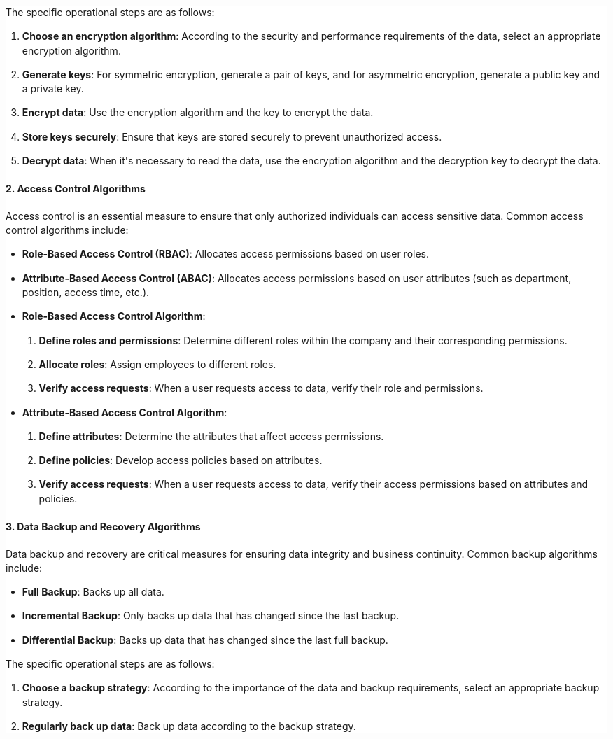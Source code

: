 The specific operational steps are as follows:

1. **Choose an encryption algorithm**: According to the security and performance requirements of the data, select an appropriate encryption algorithm.

2. **Generate keys**: For symmetric encryption, generate a pair of keys, and for asymmetric encryption, generate a public key and a private key.

3. **Encrypt data**: Use the encryption algorithm and the key to encrypt the data.

4. **Store keys securely**: Ensure that keys are stored securely to prevent unauthorized access.

5. **Decrypt data**: When it's necessary to read the data, use the encryption algorithm and the decryption key to decrypt the data.

#### 2. Access Control Algorithms

Access control is an essential measure to ensure that only authorized individuals can access sensitive data. Common access control algorithms include:

- **Role-Based Access Control (RBAC)**: Allocates access permissions based on user roles.

- **Attribute-Based Access Control (ABAC)**: Allocates access permissions based on user attributes (such as department, position, access time, etc.).

- **Role-Based Access Control Algorithm**:

  1. **Define roles and permissions**: Determine different roles within the company and their corresponding permissions.

  2. **Allocate roles**: Assign employees to different roles.

  3. **Verify access requests**: When a user requests access to data, verify their role and permissions.

- **Attribute-Based Access Control Algorithm**:

  1. **Define attributes**: Determine the attributes that affect access permissions.

  2. **Define policies**: Develop access policies based on attributes.

  3. **Verify access requests**: When a user requests access to data, verify their access permissions based on attributes and policies.

#### 3. Data Backup and Recovery Algorithms

Data backup and recovery are critical measures for ensuring data integrity and business continuity. Common backup algorithms include:

- **Full Backup**: Backs up all data.

- **Incremental Backup**: Only backs up data that has changed since the last backup.

- **Differential Backup**: Backs up data that has changed since the last full backup.

The specific operational steps are as follows:

1. **Choose a backup strategy**: According to the importance of the data and backup requirements, select an appropriate backup strategy.

2. **Regularly back up data**: Back up data according to the backup strategy.
